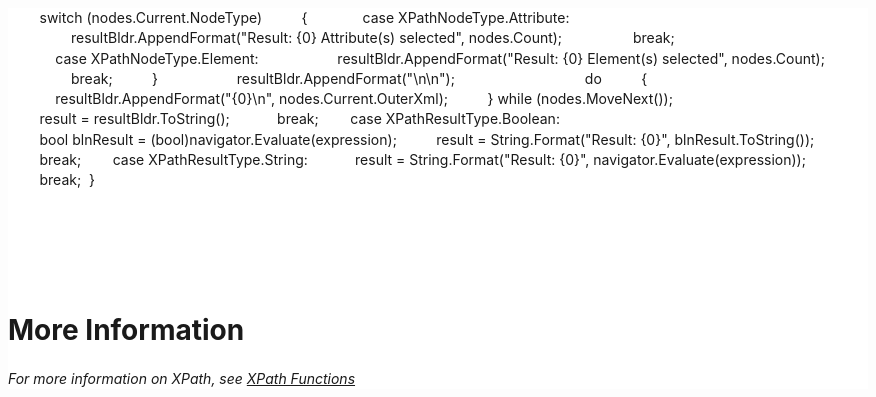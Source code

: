 &nbsp;&nbsp;&nbsp;&nbsp;&nbsp;&nbsp;&nbsp;&nbsp;<span class="cs__keyword">switch</span>&nbsp;(nodes.Current.NodeType)&nbsp;
&nbsp;&nbsp;&nbsp;&nbsp;&nbsp;&nbsp;&nbsp;&nbsp;{&nbsp;
&nbsp;&nbsp;&nbsp;&nbsp;&nbsp;&nbsp;&nbsp;&nbsp;&nbsp;&nbsp;&nbsp;&nbsp;<span class="cs__keyword">case</span>&nbsp;XPathNodeType.Attribute:&nbsp;
&nbsp;
&nbsp;&nbsp;&nbsp;&nbsp;&nbsp;&nbsp;&nbsp;&nbsp;&nbsp;&nbsp;&nbsp;&nbsp;&nbsp;&nbsp;&nbsp;&nbsp;resultBldr.AppendFormat(<span class="cs__string">&quot;Result:&nbsp;{0}&nbsp;Attribute(s)&nbsp;selected&quot;</span>,&nbsp;nodes.Count);&nbsp;
&nbsp;&nbsp;&nbsp;&nbsp;&nbsp;&nbsp;&nbsp;&nbsp;&nbsp;&nbsp;&nbsp;&nbsp;&nbsp;&nbsp;&nbsp;&nbsp;<span class="cs__keyword">break</span>;&nbsp;
&nbsp;&nbsp;&nbsp;&nbsp;&nbsp;&nbsp;&nbsp;&nbsp;&nbsp;&nbsp;&nbsp;&nbsp;<span class="cs__keyword">case</span>&nbsp;XPathNodeType.Element:&nbsp;
&nbsp;
&nbsp;&nbsp;&nbsp;&nbsp;&nbsp;&nbsp;&nbsp;&nbsp;&nbsp;&nbsp;&nbsp;&nbsp;&nbsp;&nbsp;&nbsp;&nbsp;resultBldr.AppendFormat(<span class="cs__string">&quot;Result:&nbsp;{0}&nbsp;Element(s)&nbsp;selected&quot;</span>,&nbsp;nodes.Count);&nbsp;
&nbsp;&nbsp;&nbsp;&nbsp;&nbsp;&nbsp;&nbsp;&nbsp;&nbsp;&nbsp;&nbsp;&nbsp;&nbsp;&nbsp;&nbsp;&nbsp;<span class="cs__keyword">break</span>;&nbsp;
&nbsp;&nbsp;&nbsp;&nbsp;&nbsp;&nbsp;&nbsp;&nbsp;}&nbsp;
&nbsp;&nbsp;&nbsp;&nbsp;&nbsp;&nbsp;&nbsp;&nbsp;&nbsp;
&nbsp;&nbsp;&nbsp;&nbsp;&nbsp;&nbsp;&nbsp;&nbsp;resultBldr.AppendFormat(<span class="cs__string">&quot;\n\n&quot;</span>);&nbsp;&nbsp;&nbsp;&nbsp;&nbsp;&nbsp;&nbsp;&nbsp;&nbsp;&nbsp;&nbsp;&nbsp;&nbsp;&nbsp;&nbsp;&nbsp;&nbsp;&nbsp;&nbsp;&nbsp;&nbsp;&nbsp;
&nbsp;
&nbsp;&nbsp;&nbsp;&nbsp;&nbsp;&nbsp;&nbsp;&nbsp;<span class="cs__keyword">do</span>&nbsp;
&nbsp;&nbsp;&nbsp;&nbsp;&nbsp;&nbsp;&nbsp;&nbsp;{&nbsp;
&nbsp;&nbsp;&nbsp;&nbsp;&nbsp;&nbsp;&nbsp;&nbsp;&nbsp;&nbsp;&nbsp;&nbsp;resultBldr.AppendFormat(<span class="cs__string">&quot;{0}\n&quot;</span>,&nbsp;nodes.Current.OuterXml);&nbsp;
&nbsp;&nbsp;&nbsp;&nbsp;&nbsp;&nbsp;&nbsp;&nbsp;}&nbsp;<span class="cs__keyword">while</span>&nbsp;(nodes.MoveNext());&nbsp;
&nbsp;
&nbsp;&nbsp;&nbsp;&nbsp;&nbsp;&nbsp;&nbsp;&nbsp;result&nbsp;=&nbsp;resultBldr.ToString();&nbsp;
&nbsp;
&nbsp;&nbsp;&nbsp;&nbsp;&nbsp;&nbsp;&nbsp;&nbsp;<span class="cs__keyword">break</span>;&nbsp;
&nbsp;
&nbsp;&nbsp;&nbsp;&nbsp;<span class="cs__keyword">case</span>&nbsp;XPathResultType.Boolean:&nbsp;
&nbsp;
&nbsp;&nbsp;&nbsp;&nbsp;&nbsp;&nbsp;&nbsp;&nbsp;<span class="cs__keyword">bool</span>&nbsp;blnResult&nbsp;=&nbsp;(<span class="cs__keyword">bool</span>)navigator.Evaluate(expression);&nbsp;
&nbsp;&nbsp;&nbsp;&nbsp;&nbsp;&nbsp;&nbsp;&nbsp;result&nbsp;=&nbsp;String.Format(<span class="cs__string">&quot;Result:&nbsp;{0}&quot;</span>,&nbsp;blnResult.ToString());&nbsp;
&nbsp;
&nbsp;&nbsp;&nbsp;&nbsp;&nbsp;&nbsp;&nbsp;&nbsp;<span class="cs__keyword">break</span>;&nbsp;
&nbsp;
&nbsp;&nbsp;&nbsp;&nbsp;<span class="cs__keyword">case</span>&nbsp;XPathResultType.String:&nbsp;
&nbsp;
&nbsp;&nbsp;&nbsp;&nbsp;&nbsp;&nbsp;&nbsp;&nbsp;result&nbsp;=&nbsp;String.Format(<span class="cs__string">&quot;Result:&nbsp;{0}&quot;</span>,&nbsp;navigator.Evaluate(expression));&nbsp;
&nbsp;&nbsp;&nbsp;&nbsp;&nbsp;&nbsp;&nbsp;&nbsp;<span class="cs__keyword">break</span>;&nbsp;
}</pre>
</div>
</div>
</div>
<h1><em><em>&nbsp;</em></em></h1>
<h1>More Information</h1>
<p><em>For more information on XPath, see <a title="XPath Functions" href="https://msdn.microsoft.com/en-us/library/ms256138.aspx">
XPath Functions</a></em></p>
